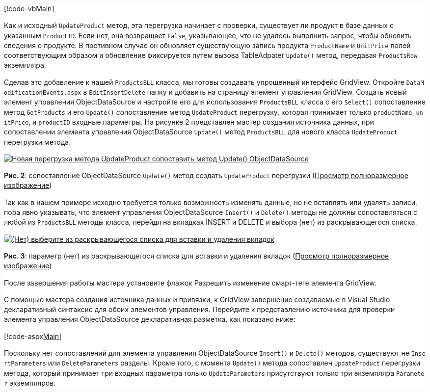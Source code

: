 
[!code-vb[Main](examining-the-events-associated-with-inserting-updating-and-deleting-vb/samples/sample1.vb)]

Как и исходный `UpdateProduct` метод, эта перегрузка начинает с проверки, существует ли продукт в базе данных с указанным `ProductID`. Если нет, она возвращает `False`, указывающее, что не удалось выполнить запрос, чтобы обновить сведения о продукте. В противном случае он обновляет существующую запись продукта `ProductName` и `UnitPrice` полей соответствующим образом и обновление фиксируется путем вызова TableAdpater `Update()` метод, передавая `ProductsRow` экземпляра.

Сделав это добавление к нашей `ProductsBLL` класса, мы готовы создавать упрощенный интерфейс GridView. Откройте `DataModificationEvents.aspx` в `EditInsertDelete` папку и добавить на страницу элемент управления GridView. Создать новый элемент управления ObjectDataSource и настройте его для использования `ProductsBLL` класса с его `Select()` сопоставление метод `GetProducts` и его `Update()` сопоставление метод `UpdateProduct` перегрузку, которая принимает только `productName`, `unitPrice`, и `productID` входные параметры. На рисунке 2 представлен мастер создания источника данных, при сопоставлении элемента управления ObjectDataSource `Update()` метод `ProductsBLL` для нового класса `UpdateProduct` перегрузки метода.


[![Новая перегрузка метода UpdateProduct сопоставить метод Update() ObjectDataSource](examining-the-events-associated-with-inserting-updating-and-deleting-vb/_static/image5.png)](examining-the-events-associated-with-inserting-updating-and-deleting-vb/_static/image4.png)

**Рис. 2**: сопоставление ObjectDataSource `Update()` метод создать `UpdateProduct` перегрузки ([Просмотр полноразмерное изображение](examining-the-events-associated-with-inserting-updating-and-deleting-vb/_static/image6.png))


Так как в нашем примере исходно требуется только возможность изменять данные, но не вставлять или удалять записи, пора явно указывать, что элемент управления ObjectDataSource `Insert()` и `Delete()` методы не должны сопоставляться с любой из `ProductsBLL` методы класса, перейдя на вкладках INSERT и DELETE и выбора (нет) из раскрывающегося списка.


[![(Нет) выберите из раскрывающегося списка для вставки и удаления вкладок](examining-the-events-associated-with-inserting-updating-and-deleting-vb/_static/image8.png)](examining-the-events-associated-with-inserting-updating-and-deleting-vb/_static/image7.png)

**Рис. 3**: параметр (нет) из раскрывающегося списка для вставки и удаления вкладок ([Просмотр полноразмерное изображение](examining-the-events-associated-with-inserting-updating-and-deleting-vb/_static/image9.png))


После завершения работы мастера установите флажок Разрешить изменение смарт-теге элемента GridView.

С помощью мастера создания источника данных и привязки, к GridView завершение создаваемые в Visual Studio декларативный синтаксис для обоих элементов управления. Перейдите к представлению источника для проверки элемента управления ObjectDataSource декларативная разметка, как показано ниже:


[!code-aspx[Main](examining-the-events-associated-with-inserting-updating-and-deleting-vb/samples/sample2.aspx)]

Поскольку нет сопоставлений для элемента управления ObjectDataSource `Insert()` и `Delete()` методов, существуют не `InsertParameters` или `DeleteParameters` разделы. Кроме того, с момента `Update()` метода сопоставлен `UpdateProduct` перегрузки метода, который принимает три входных параметра только `UpdateParameters` присутствуют только три экземпляра `Parameter` экземпляров.
